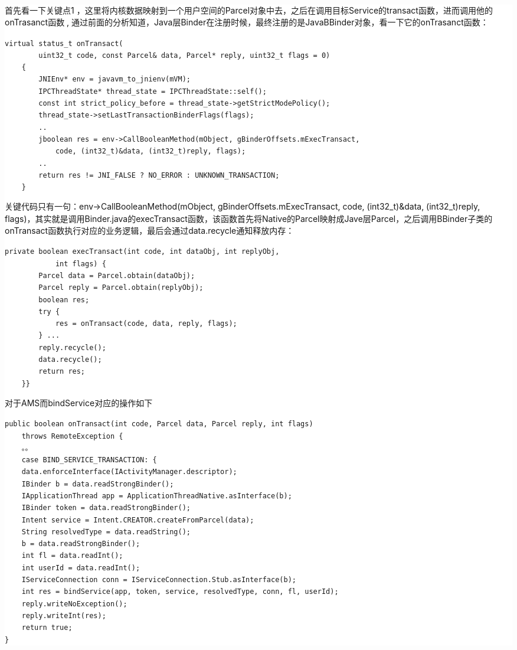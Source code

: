 首先看一下关键点1 ，这里将内核数据映射到一个用户空间的Parcel对象中去，之后在调用目标Service的transact函数，进而调用他的onTrasanct函数 , 通过前面的分析知道，Java层Binder在注册时候，最终注册的是JavaBBinder对象，看一下它的onTrasanct函数：

	virtual status_t onTransact(
	        uint32_t code, const Parcel& data, Parcel* reply, uint32_t flags = 0)
	    {
	        JNIEnv* env = javavm_to_jnienv(mVM);
	        IPCThreadState* thread_state = IPCThreadState::self();
	        const int strict_policy_before = thread_state->getStrictModePolicy();
	        thread_state->setLastTransactionBinderFlags(flags);
	        ..
	        jboolean res = env->CallBooleanMethod(mObject, gBinderOffsets.mExecTransact,
	            code, (int32_t)&data, (int32_t)reply, flags);
	     	..
	        return res != JNI_FALSE ? NO_ERROR : UNKNOWN_TRANSACTION;
	    }
	    
关键代码只有一句：env->CallBooleanMethod(mObject, gBinderOffsets.mExecTransact, code, (int32_t)&data, (int32_t)reply, flags)，其实就是调用Binder.java的execTransact函数，该函数首先将Native的Parcel映射成Jave层Parcel，之后调用BBinder子类的onTransact函数执行对应的业务逻辑，最后会通过data.recycle通知释放内存：

	private boolean execTransact(int code, int dataObj, int replyObj,
	            int flags) {
	        Parcel data = Parcel.obtain(dataObj);
	        Parcel reply = Parcel.obtain(replyObj);
	        boolean res;
	        try {
	            res = onTransact(code, data, reply, flags);
	        } ...
	        reply.recycle();
	        data.recycle();
	        return res;
	    }}

对于AMS而bindService对应的操作如下
   
    public boolean onTransact(int code, Parcel data, Parcel reply, int flags)
        throws RemoteException {
        。。
        case BIND_SERVICE_TRANSACTION: {
        data.enforceInterface(IActivityManager.descriptor);
        IBinder b = data.readStrongBinder();
        IApplicationThread app = ApplicationThreadNative.asInterface(b);
        IBinder token = data.readStrongBinder();
        Intent service = Intent.CREATOR.createFromParcel(data);
        String resolvedType = data.readString();
        b = data.readStrongBinder();
        int fl = data.readInt();
        int userId = data.readInt();
        IServiceConnection conn = IServiceConnection.Stub.asInterface(b);
        int res = bindService(app, token, service, resolvedType, conn, fl, userId);
        reply.writeNoException();
        reply.writeInt(res);
        return true;
    }
